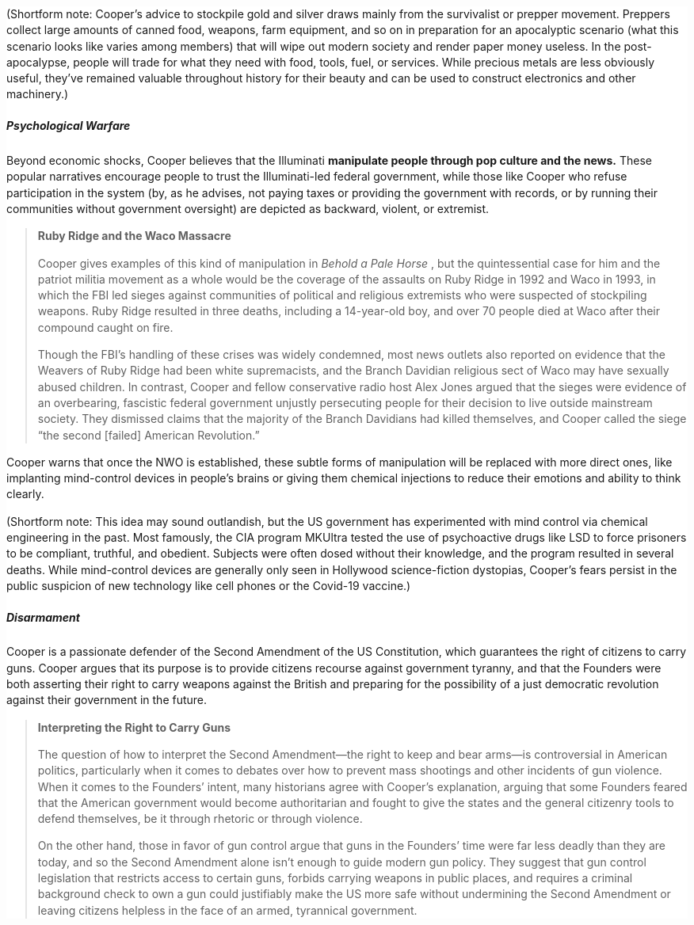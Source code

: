 (Shortform note: Cooper’s advice to stockpile gold and silver draws mainly from the survivalist or prepper movement. Preppers collect large amounts of canned food, weapons, farm equipment, and so on in preparation for an apocalyptic scenario (what this scenario looks like varies among members) that will wipe out modern society and render paper money useless. In the post-apocalypse, people will trade for what they need with food, tools, fuel, or services. While precious metals are less obviously useful, they’ve remained valuable throughout history for their beauty and can be used to construct electronics and other machinery.)

##### Psychological Warfare

Beyond economic shocks, Cooper believes that the Illuminati **manipulate people through pop culture and the news.** These popular narratives encourage people to trust the Illuminati-led federal government, while those like Cooper who refuse participation in the system (by, as he advises, not paying taxes or providing the government with records, or by running their communities without government oversight) are depicted as backward, violent, or extremist.

> **Ruby Ridge and the Waco Massacre**
> 
> Cooper gives examples of this kind of manipulation in _Behold a Pale Horse_ , but the quintessential case for him and the patriot militia movement as a whole would be the coverage of the assaults on Ruby Ridge in 1992 and Waco in 1993, in which the FBI led sieges against communities of political and religious extremists who were suspected of stockpiling weapons. Ruby Ridge resulted in three deaths, including a 14-year-old boy, and over 70 people died at Waco after their compound caught on fire.
> 
> Though the FBI’s handling of these crises was widely condemned, most news outlets also reported on evidence that the Weavers of Ruby Ridge had been white supremacists, and the Branch Davidian religious sect of Waco may have sexually abused children. In contrast, Cooper and fellow conservative radio host Alex Jones argued that the sieges were evidence of an overbearing, fascistic federal government unjustly persecuting people for their decision to live outside mainstream society. They dismissed claims that the majority of the Branch Davidians had killed themselves, and Cooper called the siege “the second [failed] American Revolution.”

Cooper warns that once the NWO is established, these subtle forms of manipulation will be replaced with more direct ones, like implanting mind-control devices in people’s brains or giving them chemical injections to reduce their emotions and ability to think clearly.

(Shortform note: This idea may sound outlandish, but the US government has experimented with mind control via chemical engineering in the past. Most famously, the CIA program MKUltra tested the use of psychoactive drugs like LSD to force prisoners to be compliant, truthful, and obedient. Subjects were often dosed without their knowledge, and the program resulted in several deaths. While mind-control devices are generally only seen in Hollywood science-fiction dystopias, Cooper’s fears persist in the public suspicion of new technology like cell phones or the Covid-19 vaccine.)

##### Disarmament

Cooper is a passionate defender of the Second Amendment of the US Constitution, which guarantees the right of citizens to carry guns. Cooper argues that its purpose is to provide citizens recourse against government tyranny, and that the Founders were both asserting their right to carry weapons against the British and preparing for the possibility of a just democratic revolution against their government in the future.

> **Interpreting the Right to Carry Guns**
> 
> The question of how to interpret the Second Amendment—the right to keep and bear arms—is controversial in American politics, particularly when it comes to debates over how to prevent mass shootings and other incidents of gun violence. When it comes to the Founders’ intent, many historians agree with Cooper’s explanation, arguing that some Founders feared that the American government would become authoritarian and fought to give the states and the general citizenry tools to defend themselves, be it through rhetoric or through violence.
> 
> On the other hand, those in favor of gun control argue that guns in the Founders’ time were far less deadly than they are today, and so the Second Amendment alone isn’t enough to guide modern gun policy. They suggest that gun control legislation that restricts access to certain guns, forbids carrying weapons in public places, and requires a criminal background check to own a gun could justifiably make the US more safe without undermining the Second Amendment or leaving citizens helpless in the face of an armed, tyrannical government.